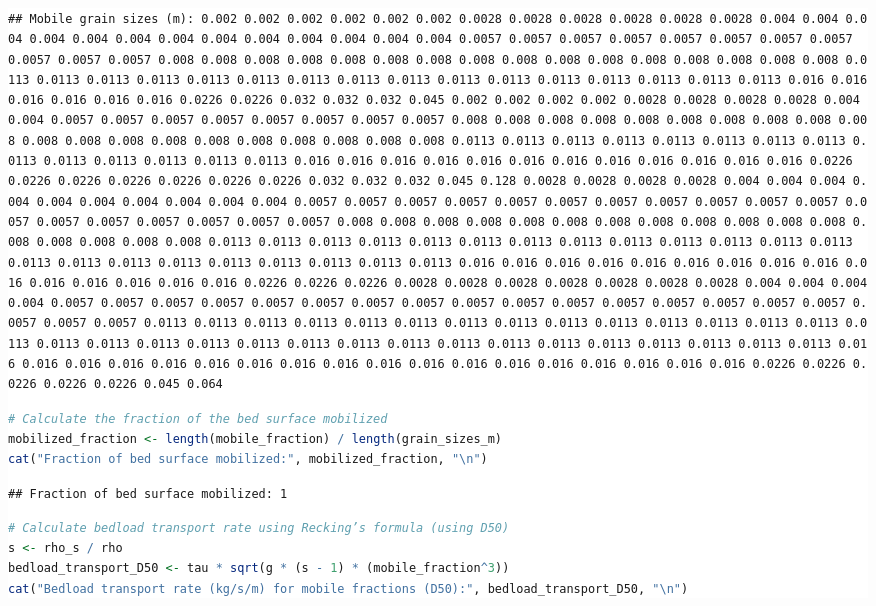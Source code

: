     ## Mobile grain sizes (m): 0.002 0.002 0.002 0.002 0.002 0.002 0.0028 0.0028 0.0028 0.0028 0.0028 0.0028 0.004 0.004 0.004 0.004 0.004 0.004 0.004 0.004 0.004 0.004 0.004 0.004 0.004 0.0057 0.0057 0.0057 0.0057 0.0057 0.0057 0.0057 0.0057 0.0057 0.0057 0.0057 0.008 0.008 0.008 0.008 0.008 0.008 0.008 0.008 0.008 0.008 0.008 0.008 0.008 0.008 0.008 0.008 0.0113 0.0113 0.0113 0.0113 0.0113 0.0113 0.0113 0.0113 0.0113 0.0113 0.0113 0.0113 0.0113 0.0113 0.0113 0.0113 0.016 0.016 0.016 0.016 0.016 0.016 0.0226 0.0226 0.032 0.032 0.032 0.045 0.002 0.002 0.002 0.002 0.0028 0.0028 0.0028 0.0028 0.004 0.004 0.0057 0.0057 0.0057 0.0057 0.0057 0.0057 0.0057 0.0057 0.008 0.008 0.008 0.008 0.008 0.008 0.008 0.008 0.008 0.008 0.008 0.008 0.008 0.008 0.008 0.008 0.008 0.008 0.008 0.008 0.0113 0.0113 0.0113 0.0113 0.0113 0.0113 0.0113 0.0113 0.0113 0.0113 0.0113 0.0113 0.0113 0.0113 0.016 0.016 0.016 0.016 0.016 0.016 0.016 0.016 0.016 0.016 0.016 0.016 0.0226 0.0226 0.0226 0.0226 0.0226 0.0226 0.0226 0.032 0.032 0.032 0.045 0.128 0.0028 0.0028 0.0028 0.0028 0.004 0.004 0.004 0.004 0.004 0.004 0.004 0.004 0.004 0.004 0.0057 0.0057 0.0057 0.0057 0.0057 0.0057 0.0057 0.0057 0.0057 0.0057 0.0057 0.0057 0.0057 0.0057 0.0057 0.0057 0.0057 0.0057 0.008 0.008 0.008 0.008 0.008 0.008 0.008 0.008 0.008 0.008 0.008 0.008 0.008 0.008 0.008 0.008 0.008 0.0113 0.0113 0.0113 0.0113 0.0113 0.0113 0.0113 0.0113 0.0113 0.0113 0.0113 0.0113 0.0113 0.0113 0.0113 0.0113 0.0113 0.0113 0.0113 0.0113 0.0113 0.0113 0.016 0.016 0.016 0.016 0.016 0.016 0.016 0.016 0.016 0.016 0.016 0.016 0.016 0.016 0.016 0.0226 0.0226 0.0226 0.0028 0.0028 0.0028 0.0028 0.0028 0.0028 0.0028 0.004 0.004 0.004 0.004 0.0057 0.0057 0.0057 0.0057 0.0057 0.0057 0.0057 0.0057 0.0057 0.0057 0.0057 0.0057 0.0057 0.0057 0.0057 0.0057 0.0057 0.0057 0.0057 0.0113 0.0113 0.0113 0.0113 0.0113 0.0113 0.0113 0.0113 0.0113 0.0113 0.0113 0.0113 0.0113 0.0113 0.0113 0.0113 0.0113 0.0113 0.0113 0.0113 0.0113 0.0113 0.0113 0.0113 0.0113 0.0113 0.0113 0.0113 0.0113 0.0113 0.0113 0.016 0.016 0.016 0.016 0.016 0.016 0.016 0.016 0.016 0.016 0.016 0.016 0.016 0.016 0.016 0.016 0.016 0.016 0.0226 0.0226 0.0226 0.0226 0.0226 0.045 0.064

``` r
# Calculate the fraction of the bed surface mobilized
mobilized_fraction <- length(mobile_fraction) / length(grain_sizes_m)
cat("Fraction of bed surface mobilized:", mobilized_fraction, "\n")
```

    ## Fraction of bed surface mobilized: 1

``` r
# Calculate bedload transport rate using Recking’s formula (using D50)
s <- rho_s / rho
bedload_transport_D50 <- tau * sqrt(g * (s - 1) * (mobile_fraction^3))
cat("Bedload transport rate (kg/s/m) for mobile fractions (D50):", bedload_transport_D50, "\n")
```

